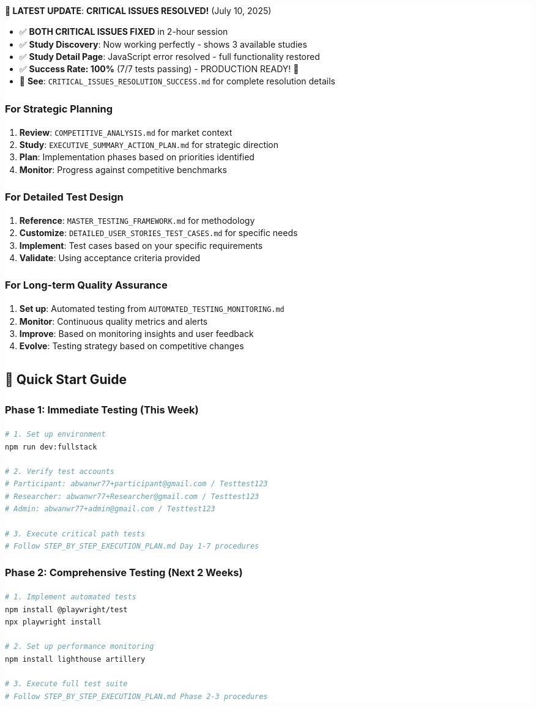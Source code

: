**🎊 LATEST UPDATE**: **CRITICAL ISSUES RESOLVED!** (July 10, 2025)
- ✅ **BOTH CRITICAL ISSUES FIXED** in 2-hour session
- ✅ **Study Discovery**: Now working perfectly - shows 3 available studies  
- ✅ **Study Detail Page**: JavaScript error resolved - full functionality restored
- ✅ **Success Rate: 100%** (7/7 tests passing) - PRODUCTION READY! 🚀
- 📄 **See**: `CRITICAL_ISSUES_RESOLUTION_SUCCESS.md` for complete resolution details

### **For Strategic Planning**
1. **Review**: `COMPETITIVE_ANALYSIS.md` for market context
2. **Study**: `EXECUTIVE_SUMMARY_ACTION_PLAN.md` for strategic direction
3. **Plan**: Implementation phases based on priorities identified
4. **Monitor**: Progress against competitive benchmarks

### **For Detailed Test Design**
1. **Reference**: `MASTER_TESTING_FRAMEWORK.md` for methodology
2. **Customize**: `DETAILED_USER_STORIES_TEST_CASES.md` for specific needs
3. **Implement**: Test cases based on your specific requirements
4. **Validate**: Using acceptance criteria provided

### **For Long-term Quality Assurance**
1. **Set up**: Automated testing from `AUTOMATED_TESTING_MONITORING.md`
2. **Monitor**: Continuous quality metrics and alerts
3. **Improve**: Based on monitoring insights and user feedback
4. **Evolve**: Testing strategy based on competitive changes

## 🚀 Quick Start Guide

### **Phase 1: Immediate Testing (This Week)**
```bash
# 1. Set up environment
npm run dev:fullstack

# 2. Verify test accounts
# Participant: abwanwr77+participant@gmail.com / Testtest123
# Researcher: abwanwr77+Researcher@gmail.com / Testtest123
# Admin: abwanwr77+admin@gmail.com / Testtest123

# 3. Execute critical path tests
# Follow STEP_BY_STEP_EXECUTION_PLAN.md Day 1-7 procedures
```

### **Phase 2: Comprehensive Testing (Next 2 Weeks)**
```bash
# 1. Implement automated tests
npm install @playwright/test
npx playwright install

# 2. Set up performance monitoring
npm install lighthouse artillery

# 3. Execute full test suite
# Follow STEP_BY_STEP_EXECUTION_PLAN.md Phase 2-3 procedures
```
